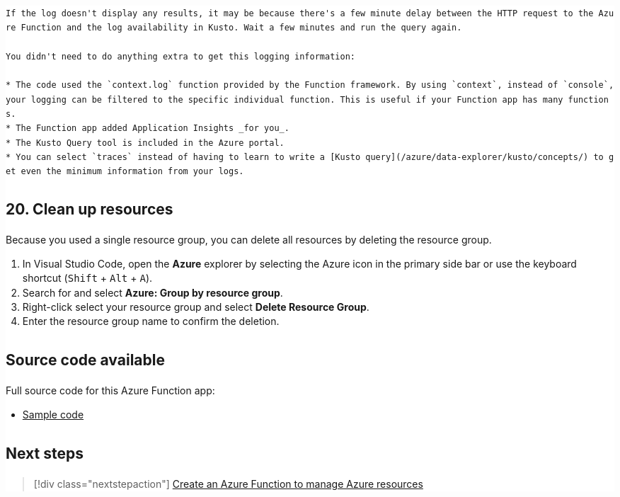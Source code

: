     If the log doesn't display any results, it may be because there's a few minute delay between the HTTP request to the Azure Function and the log availability in Kusto. Wait a few minutes and run the query again.

    You didn't need to do anything extra to get this logging information:

    * The code used the `context.log` function provided by the Function framework. By using `context`, instead of `console`, your logging can be filtered to the specific individual function. This is useful if your Function app has many functions. 
    * The Function app added Application Insights _for you_.
    * The Kusto Query tool is included in the Azure portal.
    * You can select `traces` instead of having to learn to write a [Kusto query](/azure/data-explorer/kusto/concepts/) to get even the minimum information from your logs.

## 20. Clean up resources

Because you used a single resource group, you can delete all resources by deleting the resource group.

1. In Visual Studio Code, open the **Azure** explorer by selecting the Azure icon in the primary side bar or use the keyboard shortcut (<kbd>Shift</kbd> + <kbd>Alt</kbd> + <kbd>A</kbd>).
1. Search for and select **Azure: Group by resource group**.
1. Right-click select your resource group and select **Delete Resource Group**.
1. Enter the resource group name to confirm the deletion.

## Source code available

Full source code for this Azure Function app:

* [Sample code](https://github.com/Azure-Samples/azure-typescript-e2e-apps/blob/main/api-functions-v4-mongoose)

## Next steps

> [!div class="nextstepaction"]
> [Create an Azure Function to manage Azure resources](../how-to/with-web-app/azure-function-resource-group-management.md)
